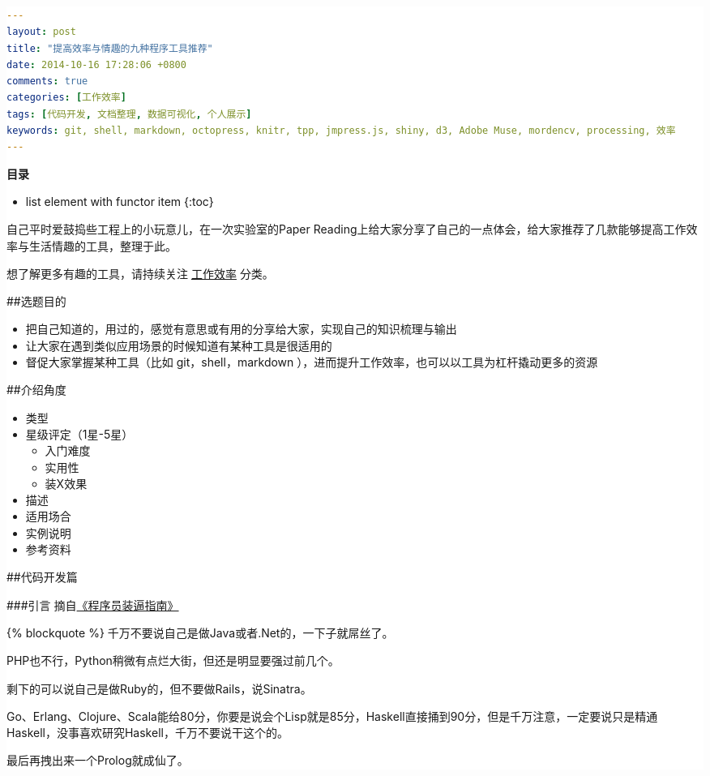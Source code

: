 ```yaml
---
layout: post
title: "提高效率与情趣的九种程序工具推荐"
date: 2014-10-16 17:28:06 +0800
comments: true
categories: [工作效率]
tags: [代码开发, 文档整理, 数据可视化, 个人展示]
keywords: git, shell, markdown, octopress, knitr, tpp, jmpress.js, shiny, d3, Adobe Muse, mordencv, processing, 效率
---
```


__目录__

* list element with functor item
{:toc}


自己平时爱鼓捣些工程上的小玩意儿，在一次实验室的Paper Reading上给大家分享了自己的一点体会，给大家推荐了几款能够提高工作效率与生活情趣的工具，整理于此。

想了解更多有趣的工具，请持续关注 [工作效率](http://frank19900731.github.io/category/%E5%B7%A5%E4%BD%9C%E6%95%88%E7%8E%87/) 分类。

##选题目的

* 把自己知道的，用过的，感觉有意思或有用的分享给大家，实现自己的知识梳理与输出
* 让大家在遇到类似应用场景的时候知道有某种工具是很适用的
* 督促大家掌握某种工具（比如 git，shell，markdown ），进而提升工作效率，也可以以工具为杠杆撬动更多的资源

##介绍角度
* 类型
* 星级评定（1星-5星）
	* 入门难度
	* 实用性
	* 装X效果
* 描述
* 适用场合
* 实例说明
* 参考资料



##代码开发篇

###引言
摘自[《程序员装逼指南》](http://www.oschina.net/question/817257_112066)

{% blockquote %}
千万不要说自己是做Java或者.Net的，一下子就屌丝了。

PHP也不行，Python稍微有点烂大街，但还是明显要强过前几个。

剩下的可以说自己是做Ruby的，但不要做Rails，说Sinatra。

Go、Erlang、Clojure、Scala能给80分，你要是说会个Lisp就是85分，Haskell直接捅到90分，但是千万注意，一定要说只是精通Haskell，没事喜欢研究Haskell，千万不要说干这个的。

最后再拽出来一个Prolog就成仙了。
